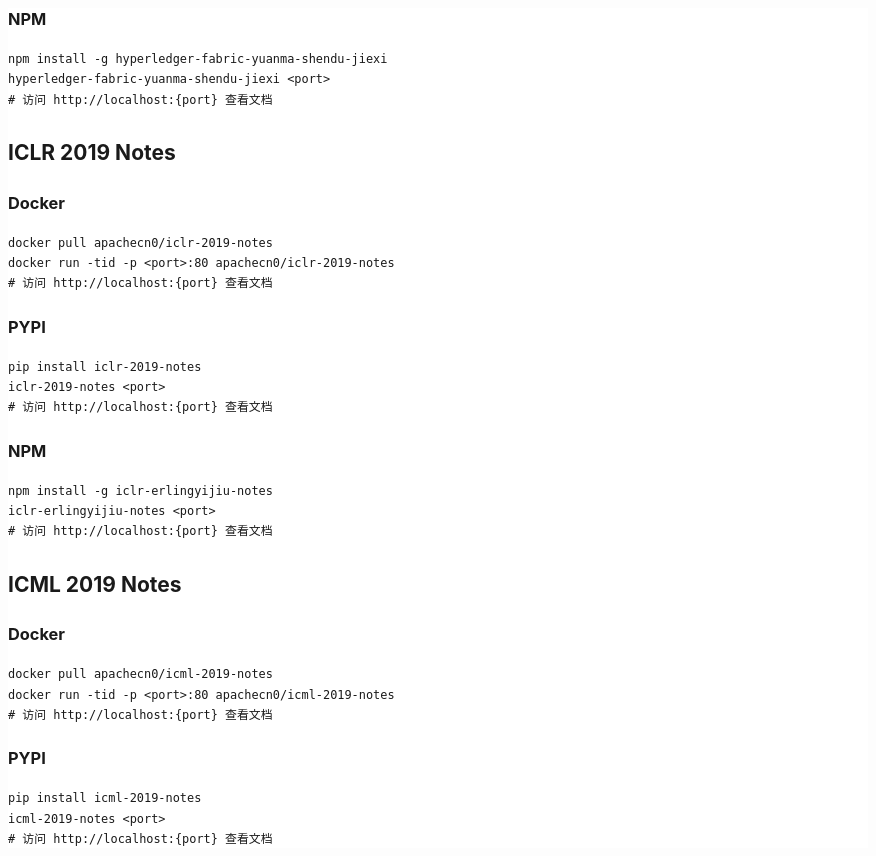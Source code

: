 ### NPM

```
npm install -g hyperledger-fabric-yuanma-shendu-jiexi
hyperledger-fabric-yuanma-shendu-jiexi <port>
# 访问 http://localhost:{port} 查看文档
```

## ICLR 2019 Notes



### Docker

```
docker pull apachecn0/iclr-2019-notes
docker run -tid -p <port>:80 apachecn0/iclr-2019-notes
# 访问 http://localhost:{port} 查看文档
```

### PYPI

```
pip install iclr-2019-notes
iclr-2019-notes <port>
# 访问 http://localhost:{port} 查看文档
```

### NPM

```
npm install -g iclr-erlingyijiu-notes
iclr-erlingyijiu-notes <port>
# 访问 http://localhost:{port} 查看文档
```

## ICML 2019 Notes



### Docker

```
docker pull apachecn0/icml-2019-notes
docker run -tid -p <port>:80 apachecn0/icml-2019-notes
# 访问 http://localhost:{port} 查看文档
```

### PYPI

```
pip install icml-2019-notes
icml-2019-notes <port>
# 访问 http://localhost:{port} 查看文档
```
